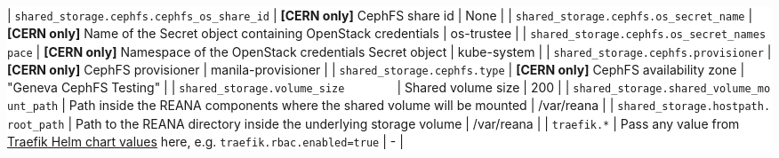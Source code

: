 | `shared_storage.cephfs.cephfs_os_share_id`                                                                | **[CERN only]** CephFS share id                                                                                                                                                                                                                                                                                                                                                                                                      | None                                                                                                   |
| `shared_storage.cephfs.os_secret_name`                                                                    | **[CERN only]** Name of the Secret object containing OpenStack credentials                                                                                                                                                                                                                                                                                                                                                           | os-trustee                                                                                             |
| `shared_storage.cephfs.os_secret_namespace`                                                               | **[CERN only]** Namespace of the OpenStack credentials Secret object                                                                                                                                                                                                                                                                                                                                                                 | kube-system                                                                                            |
| `shared_storage.cephfs.provisioner`                                                                       | **[CERN only]** CephFS provisioner                                                                                                                                                                                                                                                                                                                                                                                                   | manila-provisioner                                                                                     |
| `shared_storage.cephfs.type`                                                                              | **[CERN only]** CephFS availability zone                                                                                                                                                                                                                                                                                                                                                                                             | "Geneva CephFS Testing"                                                                                |
| `shared_storage.volume_size`                                                                              | Shared volume size                                                                                                                                                                                                                                                                                                                                                                                                                   | 200                                                                                                    |
| `shared_storage.shared_volume_mount_path`                                                                 | Path inside the REANA components where the shared volume will be mounted                                                                                                                                                                                                                                                                                                                                                             | /var/reana                                                                                             |
| `shared_storage.hostpath.root_path`                                                                       | Path to the REANA directory inside the underlying storage volume                                                                                                                                                                                                                                                                                                                                                                     | /var/reana                                                                                             |
| `traefik.*`                                                                                               | Pass any value from [Traefik Helm chart values](https://github.com/helm/charts/tree/master/stable/traefik#configuration) here, e.g. `traefik.rbac.enabled=true`                                                                                                                                                                                                                                                                      | -                                                                                                      |